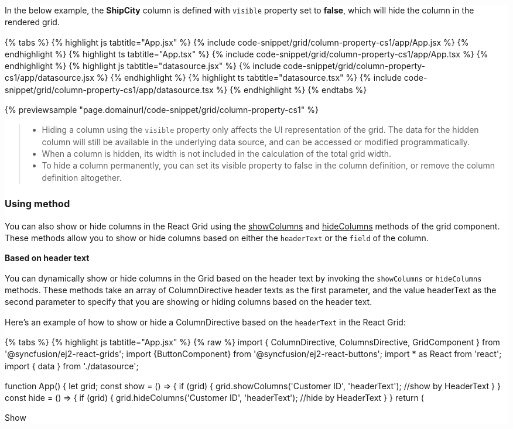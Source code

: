 In the below example, the **ShipCity** column is defined with `visible` property set to **false**, which will hide the column in the rendered grid.

{% tabs %}
{% highlight js tabtitle="App.jsx" %}
{% include code-snippet/grid/column-property-cs1/app/App.jsx %}
{% endhighlight %}
{% highlight ts tabtitle="App.tsx" %}
{% include code-snippet/grid/column-property-cs1/app/App.tsx %}
{% endhighlight %}
{% highlight js tabtitle="datasource.jsx" %}
{% include code-snippet/grid/column-property-cs1/app/datasource.jsx %}
{% endhighlight %}
{% highlight ts tabtitle="datasource.tsx" %}
{% include code-snippet/grid/column-property-cs1/app/datasource.tsx %}
{% endhighlight %}
{% endtabs %}

 {% previewsample "page.domainurl/code-snippet/grid/column-property-cs1" %}

>* Hiding a column using the `visible` property only affects the UI representation of the grid. The data for the hidden column will still be available in the underlying data source, and can be accessed or modified programmatically.
>* When a column is hidden, its width is not included in the calculation of the total grid width.
>* To hide a column permanently, you can set its visible property to false in the column definition, or remove the column definition altogether.

### Using method

You can also show or hide columns in the React Grid using the [showColumns](https://ej2.syncfusion.com/react/documentation/api/grid/#showcolumns) and [hideColumns](https://ej2.syncfusion.com/react/documentation/api/grid/#hidecolumns) methods of the grid component. These methods allow you to show or hide columns based on either the `headerText` or the `field` of the column.

**Based on header text**

You can dynamically show or hide columns in the Grid based on the header text by invoking the `showColumns` or `hideColumns` methods. These methods take an array of ColumnDirective header texts as the first parameter, and the value headerText as the second parameter to specify that you are showing or hiding columns based on the header text.

Here’s an example of how to show or hide a ColumnDirective based on the `headerText` in the React Grid:

{% tabs %}
{% highlight js tabtitle="App.jsx" %}
{% raw %}
import { ColumnDirective, ColumnsDirective, GridComponent } from '@syncfusion/ej2-react-grids';
import {ButtonComponent} from '@syncfusion/ej2-react-buttons';
import * as React from 'react';
import { data } from './datasource';

function App() {
  let grid;
  const show = () => {
    if (grid) {
      grid.showColumns('Customer ID', 'headerText'); //show by HeaderText
    }
  }
  const hide = () => {
    if (grid) {
      grid.hideColumns('Customer ID', 'headerText'); //hide by HeaderText
    }
  }
  return (<div>
    <ButtonComponent cssClass='e-info' onClick={show}>Show</ButtonComponent>